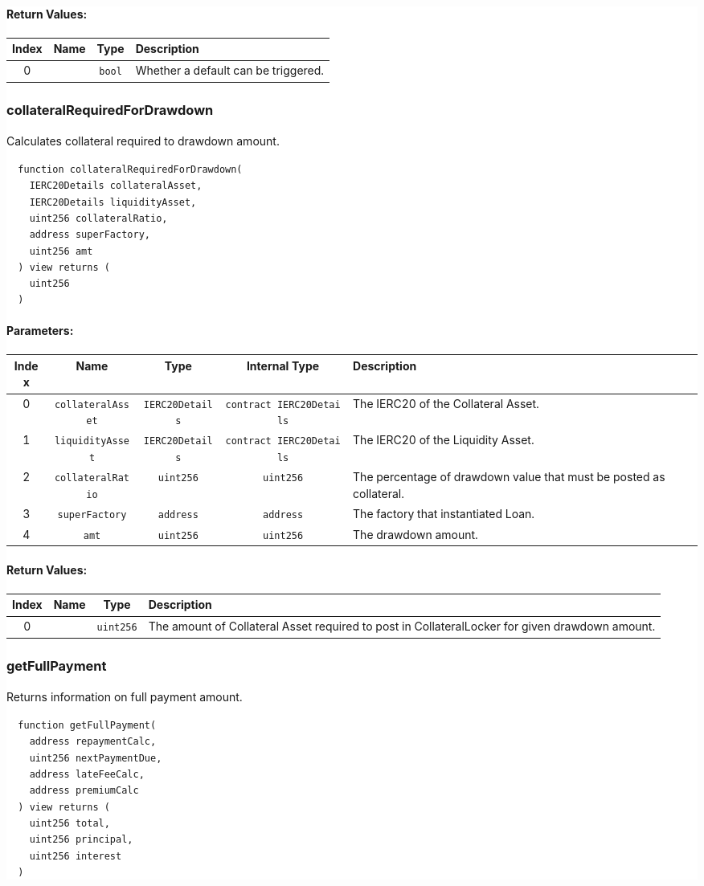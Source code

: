 
#### Return Values:
| Index | Name | Type | Description |
| :---: | :--: | :--: | :---------- |
| 0 |  | `bool` | Whether a default can be triggered.


### collateralRequiredForDrawdown 

Calculates collateral required to drawdown amount.

```solidity
  function collateralRequiredForDrawdown(
    IERC20Details collateralAsset,
    IERC20Details liquidityAsset,
    uint256 collateralRatio,
    address superFactory,
    uint256 amt
  ) view returns (
    uint256
  )
```

#### Parameters:
| Index | Name | Type | Internal Type | Description |
| :---: | :--: | :--: | :-----------: | :---------- |
| 0 | `collateralAsset` | `IERC20Details` | `contract IERC20Details` | The IERC20 of the Collateral Asset.
| 1 | `liquidityAsset` | `IERC20Details` | `contract IERC20Details` | The IERC20 of the Liquidity Asset.
| 2 | `collateralRatio` | `uint256` | `uint256` | The percentage of drawdown value that must be posted as collateral.
| 3 | `superFactory` | `address` | `address` | The factory that instantiated Loan.
| 4 | `amt` | `uint256` | `uint256` | The drawdown amount.


#### Return Values:
| Index | Name | Type | Description |
| :---: | :--: | :--: | :---------- |
| 0 |  | `uint256` | The amount of Collateral Asset required to post in CollateralLocker for given drawdown amount.


### getFullPayment 

Returns information on full payment amount.

```solidity
  function getFullPayment(
    address repaymentCalc,
    uint256 nextPaymentDue,
    address lateFeeCalc,
    address premiumCalc
  ) view returns (
    uint256 total,
    uint256 principal,
    uint256 interest
  )
```
